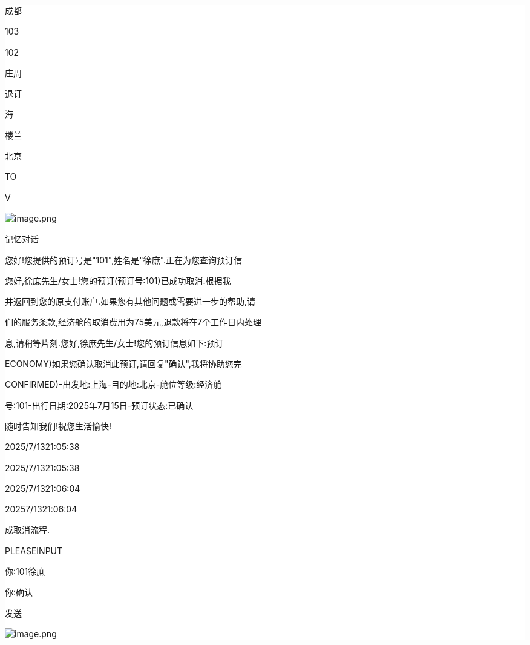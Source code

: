 成都

103

102

庄周

退订

海

楼兰

北京

TO

V

![image.png](https://cdn.nlark.com/yuque/0/2025/png/22309163/1752411906784-7e52fb76-0f69-4224-b4ec-8217d525bea6.png?x-oss-process=image%2Fwatermark%2Ctype_d3F5LW1pY3JvaGVp%2Csize_53%2Ctext_5b6Q5bq26ICB5biI%2Ccolor_FFFFFF%2Cshadow_50%2Ct_80%2Cg_se%2Cx_10%2Cy_10%2Fformat%2Cwebp)



 记忆对话 

您好!您提供的预订号是"101",姓名是"徐庶".正在为您查询预订信

您好,徐庶先生/女士!您的预订(预订号:101)已成功取消.根据我

并返回到您的原支付账户.如果您有其他问题或需要进一步的帮助,请

们的服务条款,经济舱的取消费用为75美元,退款将在7个工作日内处理

息,请稍等片刻.您好,徐庶先生/女士!您的预订信息如下:预订

ECONOMY)如果您确认取消此预订,请回复"确认",我将协助您完

CONFIRMED)-出发地:上海-目的地:北京-舱位等级:经济舱

号:101-出行日期:2025年7月15日-预订状态:已确认

随时告知我们!祝您生活愉快!

2025/7/1321:05:38

2025/7/1321:05:38

2025/7/1321:06:04

20257/1321:06:04

成取消流程.

PLEASEINPUT

你:101徐庶

你:确认

发送

![image.png](https://cdn.nlark.com/yuque/0/2025/png/22309163/1752412010405-7e36f066-e742-4dec-9f1a-7f608e70f8e1.png?x-oss-process=image%2Fwatermark%2Ctype_d3F5LW1pY3JvaGVp%2Csize_18%2Ctext_5b6Q5bq26ICB5biI%2Ccolor_FFFFFF%2Cshadow_50%2Ct_80%2Cg_se%2Cx_10%2Cy_10%2Fformat%2Cwebp)

